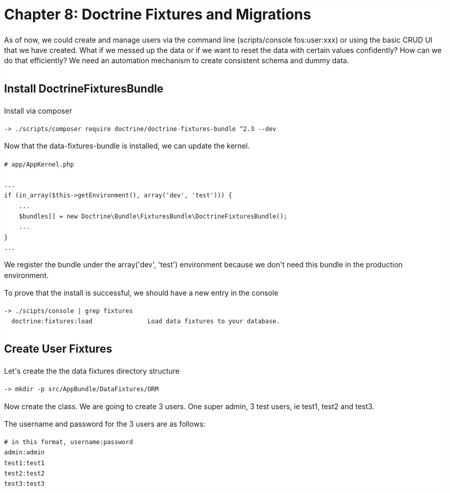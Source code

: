 # Chapter 8: Doctrine Fixtures and Migrations

As of now, we could create and manage users via the command line (scripts/console fos:user:xxx) or using the basic CRUD UI that we have created. What if we messed up the data or if we want to reset the data with certain values confidently? How can we do that efficiently? We need an automation mechanism to create consistent schema and dummy data.

## Install DoctrineFixturesBundle

Install via composer

```
-> ./scripts/composer require doctrine/doctrine-fixtures-bundle ^2.3 --dev
```

Now that the data-fixtures-bundle is installed, we can update the kernel.

```
# app/AppKernel.php

...
if (in_array($this->getEnvironment(), array('dev', 'test'))) {
    ...
    $bundles[] = new Doctrine\Bundle\FixturesBundle\DoctrineFixturesBundle();
    ...
}
...
```

We register the bundle under the array('dev', 'test') environment because we don't need this bundle in the production environment.

To prove that the install is successful, we should have a new entry in the console

```
-> ./scipts/console | grep fixtures
  doctrine:fixtures:load               Load data fixtures to your database.
```

## Create User Fixtures

Let's create the the data fixtures directory structure

```
-> mkdir -p src/AppBundle/DataFixtures/ORM
```

Now create the class. We are going to create 3 users. One super admin, 3 test users, ie test1, test2 and test3.

The username and password for the 3 users are as follows:

```
# in this format, username:password
admin:admin
test1:test1
test2:test2
test3:test3
```
